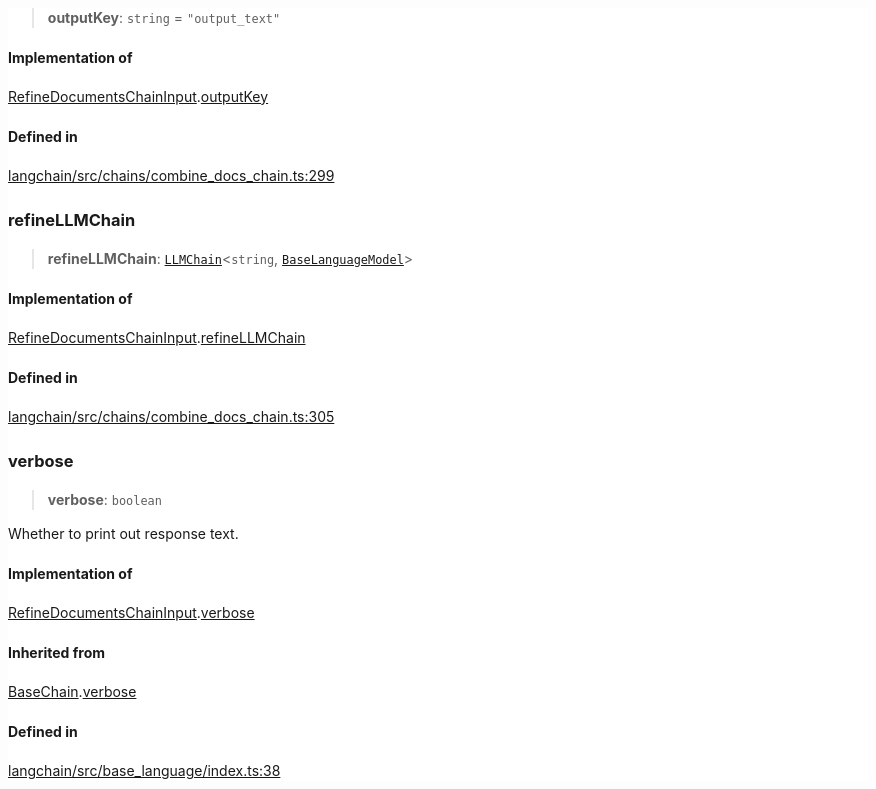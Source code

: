> **outputKey**: `string` = `"output_text"`

#### Implementation of[​](#implementation-of-5 "Direct link to Implementation of")

[RefineDocumentsChainInput](/docs/api/chains/interfaces/RefineDocumentsChainInput).[outputKey](/docs/api/chains/interfaces/RefineDocumentsChainInput#outputkey)

#### Defined in[​](#defined-in-8 "Direct link to Defined in")

[langchain/src/chains/combine\_docs\_chain.ts:299](https://github.com/hwchase17/langchainjs/blob/46e1734/langchain/src/chains/combine_docs_chain.ts#L299)

### refineLLMChain[​](#refinellmchain "Direct link to refineLLMChain")

> **refineLLMChain**: [`LLMChain`](/docs/api/chains/classes/LLMChain)<`string`, [`BaseLanguageModel`](/docs/api/base_language/classes/BaseLanguageModel)\>

#### Implementation of[​](#implementation-of-6 "Direct link to Implementation of")

[RefineDocumentsChainInput](/docs/api/chains/interfaces/RefineDocumentsChainInput).[refineLLMChain](/docs/api/chains/interfaces/RefineDocumentsChainInput#refinellmchain)

#### Defined in[​](#defined-in-9 "Direct link to Defined in")

[langchain/src/chains/combine\_docs\_chain.ts:305](https://github.com/hwchase17/langchainjs/blob/46e1734/langchain/src/chains/combine_docs_chain.ts#L305)

### verbose[​](#verbose "Direct link to verbose")

> **verbose**: `boolean`

Whether to print out response text.

#### Implementation of[​](#implementation-of-7 "Direct link to Implementation of")

[RefineDocumentsChainInput](/docs/api/chains/interfaces/RefineDocumentsChainInput).[verbose](/docs/api/chains/interfaces/RefineDocumentsChainInput#verbose)

#### Inherited from[​](#inherited-from-2 "Direct link to Inherited from")

[BaseChain](/docs/api/chains/classes/BaseChain).[verbose](/docs/api/chains/classes/BaseChain#verbose)

#### Defined in[​](#defined-in-10 "Direct link to Defined in")

[langchain/src/base\_language/index.ts:38](https://github.com/hwchase17/langchainjs/blob/46e1734/langchain/src/base_language/index.ts#L38)
